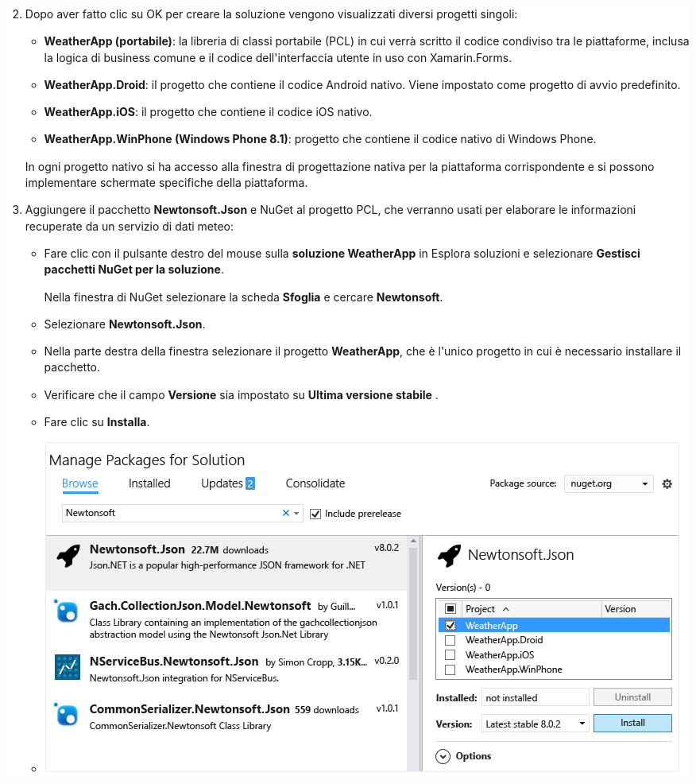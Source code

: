 2.  Dopo aver fatto clic su OK per creare la soluzione vengono visualizzati diversi progetti singoli:  
  
    -   **WeatherApp (portabile)**: la libreria di classi portabile (PCL) in cui verrà scritto il codice condiviso tra le piattaforme, inclusa la logica di business comune e il codice dell'interfaccia utente in uso con Xamarin.Forms.  
  
    -   **WeatherApp.Droid**: il progetto che contiene il codice Android nativo. Viene impostato come progetto di avvio predefinito.  
  
    -   **WeatherApp.iOS**: il progetto che contiene il codice iOS nativo.  
  
    -   **WeatherApp.WinPhone (Windows Phone 8.1)**: progetto che contiene il codice nativo di Windows Phone.  
  
     In ogni progetto nativo si ha accesso alla finestra di progettazione nativa per la piattaforma corrispondente e si possono implementare schermate specifiche della piattaforma.  
  
3.  Aggiungere il pacchetto **Newtonsoft.Json** e NuGet al progetto PCL, che verranno usati per elaborare le informazioni recuperate da un servizio di dati meteo:  
  
    -   Fare clic con il pulsante destro del mouse sulla **soluzione WeatherApp** in Esplora soluzioni e selezionare **Gestisci pacchetti NuGet per la soluzione**.  
  
         Nella finestra di NuGet selezionare la scheda **Sfoglia** e cercare **Newtonsoft**.  
  
    -   Selezionare **Newtonsoft.Json**.  
  
    -   Nella parte destra della finestra selezionare il progetto **WeatherApp**, che è l'unico progetto in cui è necessario installare il pacchetto.  
  
    -   Verificare che il campo **Versione** sia impostato su **Ultima versione stabile** .  
  
    -   Fare clic su **Installa**.  
  
    -   ![Individuare e installare il pacchetto NuGet Newtonsoft.Json](../cross-platform/media/crossplat-xamarin-formsguide-5.png "CrossPlat Xamarin FormsGuide 5")  
  